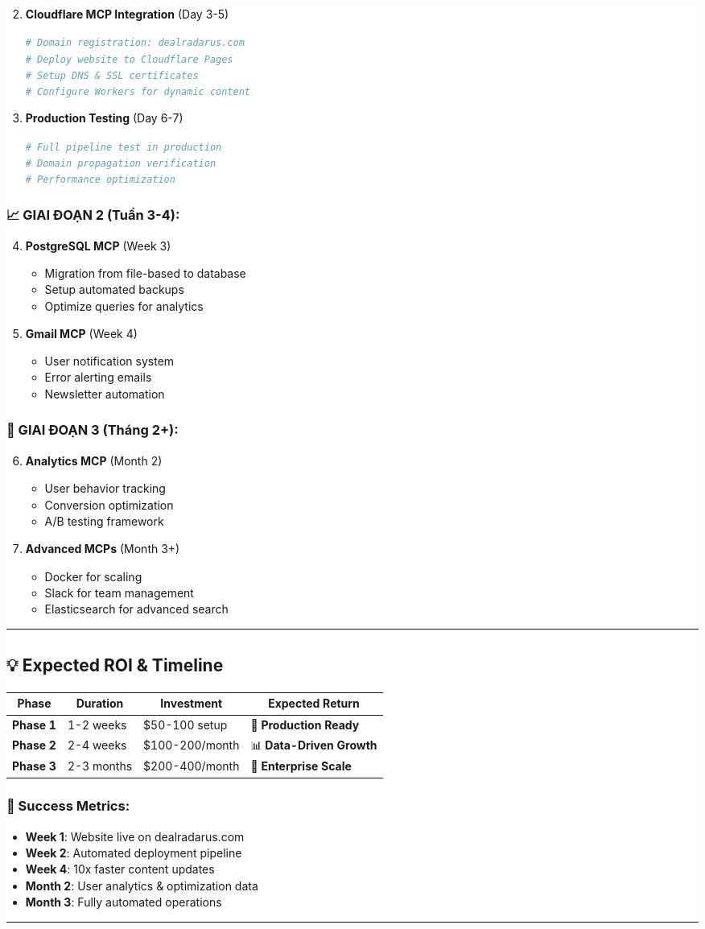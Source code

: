 2. **Cloudflare MCP Integration** (Day 3-5)
   ```bash
   # Domain registration: dealradarus.com
   # Deploy website to Cloudflare Pages
   # Setup DNS & SSL certificates
   # Configure Workers for dynamic content
   ```

3. **Production Testing** (Day 6-7)
   ```bash
   # Full pipeline test in production
   # Domain propagation verification
   # Performance optimization
   ```

### **📈 GIAI ĐOẠN 2 (Tuần 3-4):**

4. **PostgreSQL MCP** (Week 3)
   - Migration from file-based to database
   - Setup automated backups
   - Optimize queries for analytics

5. **Gmail MCP** (Week 4)  
   - User notification system
   - Error alerting emails
   - Newsletter automation

### **🔧 GIAI ĐOẠN 3 (Tháng 2+):**

6. **Analytics MCP** (Month 2)
   - User behavior tracking
   - Conversion optimization
   - A/B testing framework

7. **Advanced MCPs** (Month 3+)
   - Docker for scaling
   - Slack for team management
   - Elasticsearch for advanced search

---

## 💡 **Expected ROI & Timeline**

| Phase | Duration | Investment | Expected Return |
|-------|----------|------------|-----------------|
| **Phase 1** | 1-2 weeks | $50-100 setup | 🚀 **Production Ready** |
| **Phase 2** | 2-4 weeks | $100-200/month | 📊 **Data-Driven Growth** | 
| **Phase 3** | 2-3 months | $200-400/month | 🏢 **Enterprise Scale** |

### **🎯 Success Metrics:**
- **Week 1**: Website live on dealradarus.com
- **Week 2**: Automated deployment pipeline
- **Week 4**: 10x faster content updates
- **Month 2**: User analytics & optimization data
- **Month 3**: Fully automated operations

---